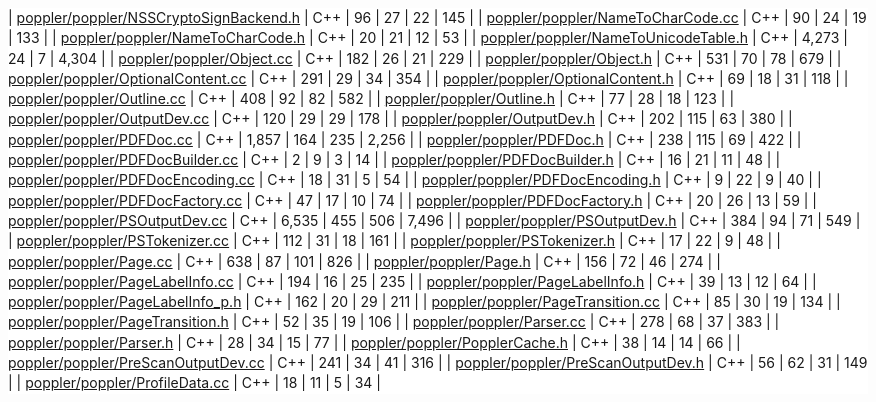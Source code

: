 | [poppler/poppler/NSSCryptoSignBackend.h](/poppler/poppler/NSSCryptoSignBackend.h) | C++ | 96 | 27 | 22 | 145 |
| [poppler/poppler/NameToCharCode.cc](/poppler/poppler/NameToCharCode.cc) | C++ | 90 | 24 | 19 | 133 |
| [poppler/poppler/NameToCharCode.h](/poppler/poppler/NameToCharCode.h) | C++ | 20 | 21 | 12 | 53 |
| [poppler/poppler/NameToUnicodeTable.h](/poppler/poppler/NameToUnicodeTable.h) | C++ | 4,273 | 24 | 7 | 4,304 |
| [poppler/poppler/Object.cc](/poppler/poppler/Object.cc) | C++ | 182 | 26 | 21 | 229 |
| [poppler/poppler/Object.h](/poppler/poppler/Object.h) | C++ | 531 | 70 | 78 | 679 |
| [poppler/poppler/OptionalContent.cc](/poppler/poppler/OptionalContent.cc) | C++ | 291 | 29 | 34 | 354 |
| [poppler/poppler/OptionalContent.h](/poppler/poppler/OptionalContent.h) | C++ | 69 | 18 | 31 | 118 |
| [poppler/poppler/Outline.cc](/poppler/poppler/Outline.cc) | C++ | 408 | 92 | 82 | 582 |
| [poppler/poppler/Outline.h](/poppler/poppler/Outline.h) | C++ | 77 | 28 | 18 | 123 |
| [poppler/poppler/OutputDev.cc](/poppler/poppler/OutputDev.cc) | C++ | 120 | 29 | 29 | 178 |
| [poppler/poppler/OutputDev.h](/poppler/poppler/OutputDev.h) | C++ | 202 | 115 | 63 | 380 |
| [poppler/poppler/PDFDoc.cc](/poppler/poppler/PDFDoc.cc) | C++ | 1,857 | 164 | 235 | 2,256 |
| [poppler/poppler/PDFDoc.h](/poppler/poppler/PDFDoc.h) | C++ | 238 | 115 | 69 | 422 |
| [poppler/poppler/PDFDocBuilder.cc](/poppler/poppler/PDFDocBuilder.cc) | C++ | 2 | 9 | 3 | 14 |
| [poppler/poppler/PDFDocBuilder.h](/poppler/poppler/PDFDocBuilder.h) | C++ | 16 | 21 | 11 | 48 |
| [poppler/poppler/PDFDocEncoding.cc](/poppler/poppler/PDFDocEncoding.cc) | C++ | 18 | 31 | 5 | 54 |
| [poppler/poppler/PDFDocEncoding.h](/poppler/poppler/PDFDocEncoding.h) | C++ | 9 | 22 | 9 | 40 |
| [poppler/poppler/PDFDocFactory.cc](/poppler/poppler/PDFDocFactory.cc) | C++ | 47 | 17 | 10 | 74 |
| [poppler/poppler/PDFDocFactory.h](/poppler/poppler/PDFDocFactory.h) | C++ | 20 | 26 | 13 | 59 |
| [poppler/poppler/PSOutputDev.cc](/poppler/poppler/PSOutputDev.cc) | C++ | 6,535 | 455 | 506 | 7,496 |
| [poppler/poppler/PSOutputDev.h](/poppler/poppler/PSOutputDev.h) | C++ | 384 | 94 | 71 | 549 |
| [poppler/poppler/PSTokenizer.cc](/poppler/poppler/PSTokenizer.cc) | C++ | 112 | 31 | 18 | 161 |
| [poppler/poppler/PSTokenizer.h](/poppler/poppler/PSTokenizer.h) | C++ | 17 | 22 | 9 | 48 |
| [poppler/poppler/Page.cc](/poppler/poppler/Page.cc) | C++ | 638 | 87 | 101 | 826 |
| [poppler/poppler/Page.h](/poppler/poppler/Page.h) | C++ | 156 | 72 | 46 | 274 |
| [poppler/poppler/PageLabelInfo.cc](/poppler/poppler/PageLabelInfo.cc) | C++ | 194 | 16 | 25 | 235 |
| [poppler/poppler/PageLabelInfo.h](/poppler/poppler/PageLabelInfo.h) | C++ | 39 | 13 | 12 | 64 |
| [poppler/poppler/PageLabelInfo_p.h](/poppler/poppler/PageLabelInfo_p.h) | C++ | 162 | 20 | 29 | 211 |
| [poppler/poppler/PageTransition.cc](/poppler/poppler/PageTransition.cc) | C++ | 85 | 30 | 19 | 134 |
| [poppler/poppler/PageTransition.h](/poppler/poppler/PageTransition.h) | C++ | 52 | 35 | 19 | 106 |
| [poppler/poppler/Parser.cc](/poppler/poppler/Parser.cc) | C++ | 278 | 68 | 37 | 383 |
| [poppler/poppler/Parser.h](/poppler/poppler/Parser.h) | C++ | 28 | 34 | 15 | 77 |
| [poppler/poppler/PopplerCache.h](/poppler/poppler/PopplerCache.h) | C++ | 38 | 14 | 14 | 66 |
| [poppler/poppler/PreScanOutputDev.cc](/poppler/poppler/PreScanOutputDev.cc) | C++ | 241 | 34 | 41 | 316 |
| [poppler/poppler/PreScanOutputDev.h](/poppler/poppler/PreScanOutputDev.h) | C++ | 56 | 62 | 31 | 149 |
| [poppler/poppler/ProfileData.cc](/poppler/poppler/ProfileData.cc) | C++ | 18 | 11 | 5 | 34 |